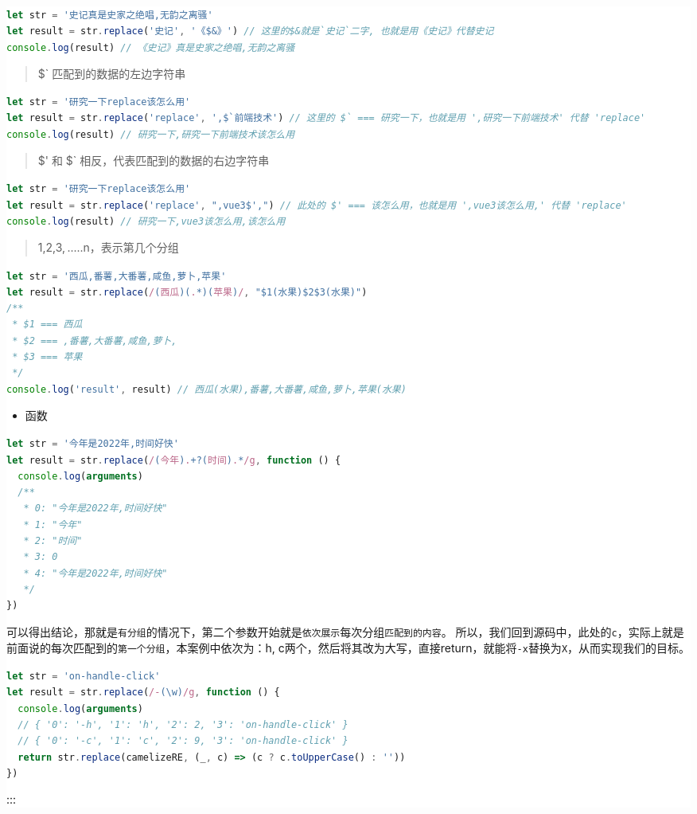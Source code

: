 ```TypeScript
let str = '史记真是史家之绝唱,无韵之离骚'
let result = str.replace('史记', '《$&》') // 这里的$&就是`史记`二字, 也就是用《史记》代替史记
console.log(result) // 《史记》真是史家之绝唱,无韵之离骚
```

> $` 匹配到的数据的左边字符串

```TypeScript
let str = '研究一下replace该怎么用'
let result = str.replace('replace', ',$`前端技术') // 这里的 $` === 研究一下，也就是用 ',研究一下前端技术' 代替 'replace' 
console.log(result) // 研究一下,研究一下前端技术该怎么用
```

> $' 和 $` 相反，代表匹配到的数据的右边字符串

```TypeScript
let str = '研究一下replace该怎么用'
let result = str.replace('replace', ",vue3$',") // 此处的 $' === 该怎么用，也就是用 ',vue3该怎么用,' 代替 'replace'
console.log(result) // 研究一下,vue3该怎么用,该怎么用
```

> $1,$2,$3,.....$n，表示第几个分组
```TypeScript
let str = '西瓜,番薯,大番薯,咸鱼,萝卜,苹果'
let result = str.replace(/(西瓜)(.*)(苹果)/, "$1(水果)$2$3(水果)")
/**
 * $1 === 西瓜
 * $2 === ,番薯,大番薯,咸鱼,萝卜,
 * $3 === 苹果
 */
console.log('result', result) // 西瓜(水果),番薯,大番薯,咸鱼,萝卜,苹果(水果)
```

- 函数

```TypeScript
let str = '今年是2022年,时间好快'
let result = str.replace(/(今年).+?(时间).*/g, function () {
  console.log(arguments)
  /**
   * 0: "今年是2022年,时间好快"
   * 1: "今年"
   * 2: "时间"
   * 3: 0
   * 4: "今年是2022年,时间好快"
   */
})
```

可以得出结论，那就是`有分组`的情况下，第二个参数开始就是`依次展示`每次分组`匹配到的内容`。
所以，我们回到源码中，此处的`c`，实际上就是前面说的每次匹配到的`第一个分组`，本案例中依次为：h, c两个，然后将其改为大写，直接return，就能将`-x`替换为`X`，从而实现我们的目标。

```TypeScript
let str = 'on-handle-click'
let result = str.replace(/-(\w)/g, function () {
  console.log(arguments)
  // { '0': '-h', '1': 'h', '2': 2, '3': 'on-handle-click' }
  // { '0': '-c', '1': 'c', '2': 9, '3': 'on-handle-click' }
  return str.replace(camelizeRE, (_, c) => (c ? c.toUpperCase() : ''))
})
```
:::
